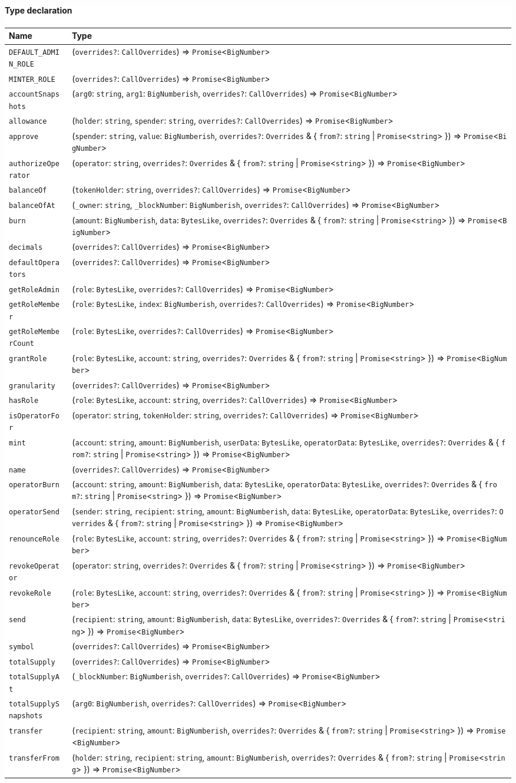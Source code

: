 #### Type declaration

| Name | Type |
| :------ | :------ |
| `DEFAULT_ADMIN_ROLE` | (`overrides?`: `CallOverrides`) => `Promise`<`BigNumber`\> |
| `MINTER_ROLE` | (`overrides?`: `CallOverrides`) => `Promise`<`BigNumber`\> |
| `accountSnapshots` | (`arg0`: `string`, `arg1`: `BigNumberish`, `overrides?`: `CallOverrides`) => `Promise`<`BigNumber`\> |
| `allowance` | (`holder`: `string`, `spender`: `string`, `overrides?`: `CallOverrides`) => `Promise`<`BigNumber`\> |
| `approve` | (`spender`: `string`, `value`: `BigNumberish`, `overrides?`: `Overrides` & { `from?`: `string` \| `Promise`<`string`\>  }) => `Promise`<`BigNumber`\> |
| `authorizeOperator` | (`operator`: `string`, `overrides?`: `Overrides` & { `from?`: `string` \| `Promise`<`string`\>  }) => `Promise`<`BigNumber`\> |
| `balanceOf` | (`tokenHolder`: `string`, `overrides?`: `CallOverrides`) => `Promise`<`BigNumber`\> |
| `balanceOfAt` | (`_owner`: `string`, `_blockNumber`: `BigNumberish`, `overrides?`: `CallOverrides`) => `Promise`<`BigNumber`\> |
| `burn` | (`amount`: `BigNumberish`, `data`: `BytesLike`, `overrides?`: `Overrides` & { `from?`: `string` \| `Promise`<`string`\>  }) => `Promise`<`BigNumber`\> |
| `decimals` | (`overrides?`: `CallOverrides`) => `Promise`<`BigNumber`\> |
| `defaultOperators` | (`overrides?`: `CallOverrides`) => `Promise`<`BigNumber`\> |
| `getRoleAdmin` | (`role`: `BytesLike`, `overrides?`: `CallOverrides`) => `Promise`<`BigNumber`\> |
| `getRoleMember` | (`role`: `BytesLike`, `index`: `BigNumberish`, `overrides?`: `CallOverrides`) => `Promise`<`BigNumber`\> |
| `getRoleMemberCount` | (`role`: `BytesLike`, `overrides?`: `CallOverrides`) => `Promise`<`BigNumber`\> |
| `grantRole` | (`role`: `BytesLike`, `account`: `string`, `overrides?`: `Overrides` & { `from?`: `string` \| `Promise`<`string`\>  }) => `Promise`<`BigNumber`\> |
| `granularity` | (`overrides?`: `CallOverrides`) => `Promise`<`BigNumber`\> |
| `hasRole` | (`role`: `BytesLike`, `account`: `string`, `overrides?`: `CallOverrides`) => `Promise`<`BigNumber`\> |
| `isOperatorFor` | (`operator`: `string`, `tokenHolder`: `string`, `overrides?`: `CallOverrides`) => `Promise`<`BigNumber`\> |
| `mint` | (`account`: `string`, `amount`: `BigNumberish`, `userData`: `BytesLike`, `operatorData`: `BytesLike`, `overrides?`: `Overrides` & { `from?`: `string` \| `Promise`<`string`\>  }) => `Promise`<`BigNumber`\> |
| `name` | (`overrides?`: `CallOverrides`) => `Promise`<`BigNumber`\> |
| `operatorBurn` | (`account`: `string`, `amount`: `BigNumberish`, `data`: `BytesLike`, `operatorData`: `BytesLike`, `overrides?`: `Overrides` & { `from?`: `string` \| `Promise`<`string`\>  }) => `Promise`<`BigNumber`\> |
| `operatorSend` | (`sender`: `string`, `recipient`: `string`, `amount`: `BigNumberish`, `data`: `BytesLike`, `operatorData`: `BytesLike`, `overrides?`: `Overrides` & { `from?`: `string` \| `Promise`<`string`\>  }) => `Promise`<`BigNumber`\> |
| `renounceRole` | (`role`: `BytesLike`, `account`: `string`, `overrides?`: `Overrides` & { `from?`: `string` \| `Promise`<`string`\>  }) => `Promise`<`BigNumber`\> |
| `revokeOperator` | (`operator`: `string`, `overrides?`: `Overrides` & { `from?`: `string` \| `Promise`<`string`\>  }) => `Promise`<`BigNumber`\> |
| `revokeRole` | (`role`: `BytesLike`, `account`: `string`, `overrides?`: `Overrides` & { `from?`: `string` \| `Promise`<`string`\>  }) => `Promise`<`BigNumber`\> |
| `send` | (`recipient`: `string`, `amount`: `BigNumberish`, `data`: `BytesLike`, `overrides?`: `Overrides` & { `from?`: `string` \| `Promise`<`string`\>  }) => `Promise`<`BigNumber`\> |
| `symbol` | (`overrides?`: `CallOverrides`) => `Promise`<`BigNumber`\> |
| `totalSupply` | (`overrides?`: `CallOverrides`) => `Promise`<`BigNumber`\> |
| `totalSupplyAt` | (`_blockNumber`: `BigNumberish`, `overrides?`: `CallOverrides`) => `Promise`<`BigNumber`\> |
| `totalSupplySnapshots` | (`arg0`: `BigNumberish`, `overrides?`: `CallOverrides`) => `Promise`<`BigNumber`\> |
| `transfer` | (`recipient`: `string`, `amount`: `BigNumberish`, `overrides?`: `Overrides` & { `from?`: `string` \| `Promise`<`string`\>  }) => `Promise`<`BigNumber`\> |
| `transferFrom` | (`holder`: `string`, `recipient`: `string`, `amount`: `BigNumberish`, `overrides?`: `Overrides` & { `from?`: `string` \| `Promise`<`string`\>  }) => `Promise`<`BigNumber`\> |
